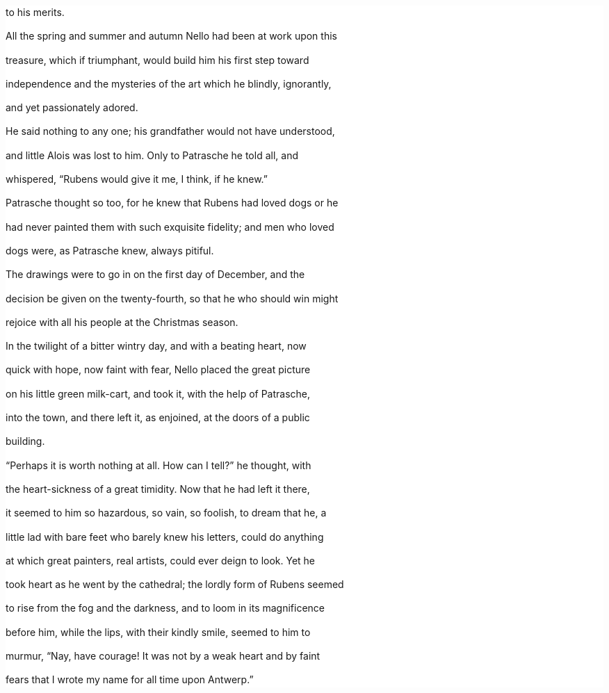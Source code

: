 to his merits.



All the spring and summer and autumn Nello had been at work upon this

treasure, which if triumphant, would build him his first step toward

independence and the mysteries of the art which he blindly, ignorantly,

and yet passionately adored.



He said nothing to any one; his grandfather would not have understood,

and little Alois was lost to him. Only to Patrasche he told all, and

whispered, “Rubens would give it me, I think, if he knew.”



Patrasche thought so too, for he knew that Rubens had loved dogs or he

had never painted them with such exquisite fidelity; and men who loved

dogs were, as Patrasche knew, always pitiful.



The drawings were to go in on the first day of December, and the

decision be given on the twenty-fourth, so that he who should win might

rejoice with all his people at the Christmas season.



In the twilight of a bitter wintry day, and with a beating heart, now

quick with hope, now faint with fear, Nello placed the great picture

on his little green milk-cart, and took it, with the help of Patrasche,

into the town, and there left it, as enjoined, at the doors of a public

building.



“Perhaps it is worth nothing at all. How can I tell?” he thought, with

the heart-sickness of a great timidity. Now that he had left it there,

it seemed to him so hazardous, so vain, so foolish, to dream that he, a

little lad with bare feet who barely knew his letters, could do anything

at which great painters, real artists, could ever deign to look. Yet he

took heart as he went by the cathedral; the lordly form of Rubens seemed

to rise from the fog and the darkness, and to loom in its magnificence

before him, while the lips, with their kindly smile, seemed to him to

murmur, “Nay, have courage! It was not by a weak heart and by faint

fears that I wrote my name for all time upon Antwerp.”

